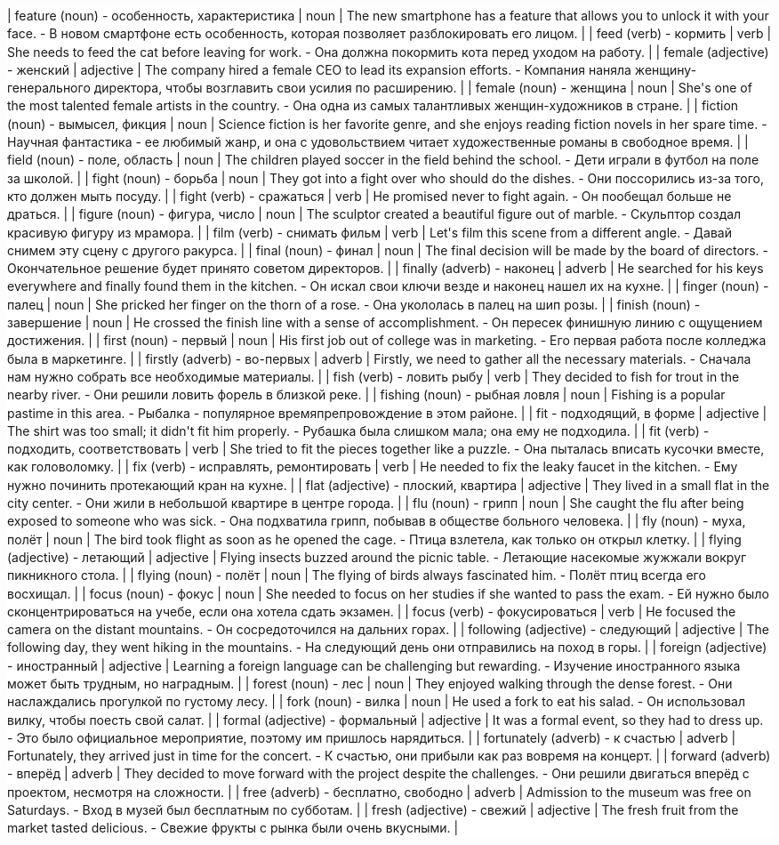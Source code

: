 |	feature (noun) - особенность, характеристика	|	noun	|	The new smartphone has a feature that allows you to unlock it with your face. - В новом смартфоне есть особенность, которая позволяет разблокировать его лицом.	|
|	feed (verb) - кормить	|	verb	|	She needs to feed the cat before leaving for work. - Она должна покормить кота перед уходом на работу.	|
|	female (adjective) - женский	|	adjective	|	The company hired a female CEO to lead its expansion efforts. - Компания наняла женщину-генерального директора, чтобы возглавить свои усилия по расширению.	|
|	female (noun) - женщина	|	noun	|	She's one of the most talented female artists in the country. - Она одна из самых талантливых женщин-художников в стране.	|
|	fiction (noun) - вымысел, фикция	|	noun	|	Science fiction is her favorite genre, and she enjoys reading fiction novels in her spare time. - Научная фантастика - ее любимый жанр, и она с удовольствием читает художественные романы в свободное время.	|
|	field (noun) - поле, область	|	noun	|	The children played soccer in the field behind the school. - Дети играли в футбол на поле за школой.	|
|	fight (noun) - борьба	|	noun	|	They got into a fight over who should do the dishes. - Они поссорились из-за того, кто должен мыть посуду.	|
|	fight (verb) - сражаться	|	verb	|	He promised never to fight again. - Он пообещал больше не драться.	|
|	figure (noun) - фигура, число	|	noun	|	The sculptor created a beautiful figure out of marble. - Скульптор создал красивую фигуру из мрамора.	|
|	film (verb) - снимать фильм	|	verb	|	Let's film this scene from a different angle. - Давай снимем эту сцену с другого ракурса.	|
|	final (noun) - финал	|	noun	|	The final decision will be made by the board of directors. - Окончательное решение будет принято советом директоров.	|
|	finally (adverb) - наконец	|	adverb	|	He searched for his keys everywhere and finally found them in the kitchen. - Он искал свои ключи везде и наконец нашел их на кухне.	|
|	finger (noun) - палец	|	noun	|	She pricked her finger on the thorn of a rose. - Она укололась в палец на шип розы.	|
|	finish (noun) - завершение	|	noun	|	He crossed the finish line with a sense of accomplishment. - Он пересек финишную линию с ощущением достижения.	|
|	first (noun) - первый	|	noun	|	His first job out of college was in marketing. - Его первая работа после колледжа была в маркетинге.	|
|	firstly (adverb) - во-первых	|	adverb	|	Firstly, we need to gather all the necessary materials. - Сначала нам нужно собрать все необходимые материалы.	|
|	fish (verb) - ловить рыбу	|	verb	|	They decided to fish for trout in the nearby river. - Они решили ловить форель в близкой реке.	|
|	fishing (noun) - рыбная ловля	|	noun	|	Fishing is a popular pastime in this area. - Рыбалка - популярное времяпрепровождение в этом районе.	|
|	fit - подходящий, в форме	|	adjective	|	The shirt was too small; it didn't fit him properly. - Рубашка была слишком мала; она ему не подходила.	|
|	fit (verb) - подходить, соответствовать	|	verb	|	She tried to fit the pieces together like a puzzle. - Она пыталась вписать кусочки вместе, как головоломку.	|
|	fix (verb) - исправлять, ремонтировать	|	verb	|	He needed to fix the leaky faucet in the kitchen. - Ему нужно починить протекающий кран на кухне.	|
|	flat (adjective) - плоский, квартира	|	adjective	|	They lived in a small flat in the city center. - Они жили в небольшой квартире в центре города.	|
|	flu (noun) - грипп	|	noun	|	She caught the flu after being exposed to someone who was sick. - Она подхватила грипп, побывав в обществе больного человека.	|
|	fly (noun) - муха, полёт	|	noun	|	The bird took flight as soon as he opened the cage. - Птица взлетела, как только он открыл клетку.	|
|	flying (adjective) - летающий	|	adjective	|	Flying insects buzzed around the picnic table. - Летающие насекомые жужжали вокруг пикникного стола.	|
|	flying (noun) - полёт	|	noun	|	The flying of birds always fascinated him. - Полёт птиц всегда его восхищал.	|
|	focus (noun) - фокус	|	noun	|	She needed to focus on her studies if she wanted to pass the exam. - Ей нужно было сконцентрироваться на учебе, если она хотела сдать экзамен.	|
|	focus (verb) - фокусироваться	|	verb	|	He focused the camera on the distant mountains. - Он сосредоточился на дальних горах.	|
|	following (adjective) - следующий	|	adjective	|	The following day, they went hiking in the mountains. - На следующий день они отправились на поход в горы.	|
|	foreign (adjective) - иностранный	|	adjective	|	Learning a foreign language can be challenging but rewarding. - Изучение иностранного языка может быть трудным, но наградным.	|
|	forest (noun) - лес	|	noun	|	They enjoyed walking through the dense forest. - Они наслаждались прогулкой по густому лесу.	|
|	fork (noun) - вилка	|	noun	|	He used a fork to eat his salad. - Он использовал вилку, чтобы поесть свой салат.	|
|	formal (adjective) - формальный	|	adjective	|	It was a formal event, so they had to dress up. - Это было официальное мероприятие, поэтому им пришлось нарядиться.	|
|	fortunately (adverb) - к счастью	|	adverb	|	Fortunately, they arrived just in time for the concert. - К счастью, они прибыли как раз вовремя на концерт.	|
|	forward (adverb) - вперёд	|	adverb	|	They decided to move forward with the project despite the challenges. - Они решили двигаться вперёд с проектом, несмотря на сложности.	|
|	free (adverb) - бесплатно, свободно	|	adverb	|	Admission to the museum was free on Saturdays. - Вход в музей был бесплатным по субботам.	|
|	fresh (adjective) - свежий	|	adjective	|	The fresh fruit from the market tasted delicious. - Свежие фрукты с рынка были очень вкусными.	|